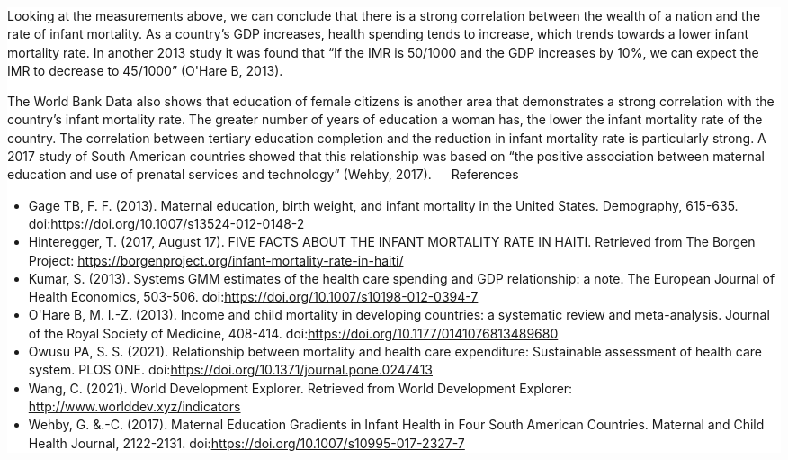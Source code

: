 Looking at the measurements above, we can conclude that there is a strong correlation between the wealth of a nation and the rate of infant mortality. As a country’s GDP increases, health spending tends to increase, which trends towards a lower infant mortality rate. In another 2013 study it was found that “If the IMR is 50/1000 and the GDP increases by 10%, we can expect the IMR to decrease to 45/1000” (O'Hare B, 2013).

The World Bank Data also shows that education of female citizens is another area that demonstrates a strong correlation with the country’s infant mortality rate. The greater number of years of education a woman has, the lower the infant mortality rate of the country. The correlation between tertiary education completion and the reduction in infant mortality rate is particularly strong. A 2017 study of South American countries showed that this relationship was based on “the positive association between maternal education and use of prenatal services and technology” (Wehby, 2017).
 
References
- Gage TB, F. F. (2013). Maternal education, birth weight, and infant mortality in the United States. Demography, 615-635. doi:https://doi.org/10.1007/s13524-012-0148-2
- Hinteregger, T. (2017, August 17). FIVE FACTS ABOUT THE INFANT MORTALITY RATE IN HAITI. Retrieved from The Borgen Project: https://borgenproject.org/infant-mortality-rate-in-haiti/
- Kumar, S. (2013). Systems GMM estimates of the health care spending and GDP relationship: a note. The European Journal of Health Economics, 503-506. doi:https://doi.org/10.1007/s10198-012-0394-7
- O'Hare B, M. I.-Z. (2013). Income and child mortality in developing countries: a systematic review and meta-analysis. Journal of the Royal Society of Medicine, 408-414. doi:https://doi.org/10.1177/0141076813489680
- Owusu PA, S. S. (2021). Relationship between mortality and health care expenditure: Sustainable assessment of health care system. PLOS ONE. doi:https://doi.org/10.1371/journal.pone.0247413
- Wang, C. (2021). World Development Explorer. Retrieved from World Development Explorer: http://www.worlddev.xyz/indicators
- Wehby, G. &.-C. (2017). Maternal Education Gradients in Infant Health in Four South American Countries. Maternal and Child Health Journal, 2122-2131. doi:https://doi.org/10.1007/s10995-017-2327-7

